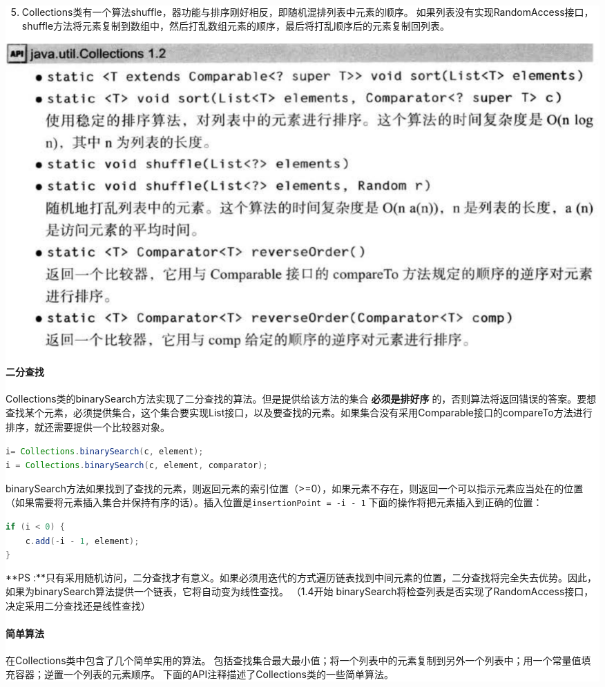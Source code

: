 5. Collections类有一个算法shuffle，器功能与排序刚好相反，即随机混排列表中元素的顺序。
如果列表没有实现RandomAccess接口，shuffle方法将元素复制到数组中，然后打乱数组元素的顺序，最后将打乱顺序后的元素复制回列表。

![](img/sortAndShuffle.png)

#### 二分查找
Collections类的binarySearch方法实现了二分查找的算法。但是提供给该方法的集合 **必须是排好序** 的，否则算法将返回错误的答案。要想查找某个元素，必须提供集合，这个集合要实现List接口，以及要查找的元素。如果集合没有采用Comparable接口的compareTo方法进行排序，就还需要提供一个比较器对象。
```java
i= Collections.binarySearch(c, element);
i = Collections.binarySearch(c, element, comparator);
```
binarySearch方法如果找到了查找的元素，则返回元素的索引位置（>=0），如果元素不存在，则返回一个可以指示元素应当处在的位置（如果需要将元素插入集合并保持有序的话）。插入位置是`insertionPoint = -i - 1`
下面的操作将把元素插入到正确的位置：
```java
if (i < 0) {
    c.add(-i - 1, element);
}
```

**PS :**只有采用随机访问，二分查找才有意义。如果必须用迭代的方式遍历链表找到中间元素的位置，二分查找将完全失去优势。因此，如果为binarySearch算法提供一个链表，它将自动变为线性查找。
（1.4开始 binarySearch将检查列表是否实现了RandomAccess接口，决定采用二分查找还是线性查找）

#### 简单算法
在Collections类中包含了几个简单实用的算法。
包括查找集合最大最小值；将一个列表中的元素复制到另外一个列表中；用一个常量值填充容器；逆置一个列表的元素顺序。
下面的API注释描述了Collections类的一些简单算法。